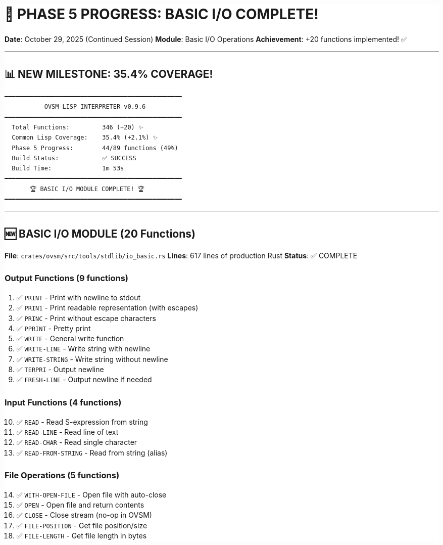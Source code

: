 # 🎉 PHASE 5 PROGRESS: BASIC I/O COMPLETE!

**Date**: October 29, 2025 (Continued Session)
**Module**: Basic I/O Operations
**Achievement**: +20 functions implemented! ✅

---

## 📊 NEW MILESTONE: 35.4% COVERAGE!

```
━━━━━━━━━━━━━━━━━━━━━━━━━━━━━━━━━━━━━━━━━━━━━━━━━
           OVSM LISP INTERPRETER v0.9.6
━━━━━━━━━━━━━━━━━━━━━━━━━━━━━━━━━━━━━━━━━━━━━━━━━
  Total Functions:         346 (+20) ✨
  Common Lisp Coverage:    35.4% (+2.1%) ✨
  Phase 5 Progress:        44/89 functions (49%)
  Build Status:            ✅ SUCCESS
  Build Time:              1m 53s
━━━━━━━━━━━━━━━━━━━━━━━━━━━━━━━━━━━━━━━━━━━━━━━━━
       🏆 BASIC I/O MODULE COMPLETE! 🏆
━━━━━━━━━━━━━━━━━━━━━━━━━━━━━━━━━━━━━━━━━━━━━━━━━
```

---

## 🆕 BASIC I/O MODULE (20 Functions)

**File**: `crates/ovsm/src/tools/stdlib/io_basic.rs`
**Lines**: 617 lines of production Rust
**Status**: ✅ COMPLETE

### Output Functions (9 functions)
1. ✅ `PRINT` - Print with newline to stdout
2. ✅ `PRIN1` - Print readable representation (with escapes)
3. ✅ `PRINC` - Print without escape characters
4. ✅ `PPRINT` - Pretty print
5. ✅ `WRITE` - General write function
6. ✅ `WRITE-LINE` - Write string with newline
7. ✅ `WRITE-STRING` - Write string without newline
8. ✅ `TERPRI` - Output newline
9. ✅ `FRESH-LINE` - Output newline if needed

### Input Functions (4 functions)
10. ✅ `READ` - Read S-expression from string
11. ✅ `READ-LINE` - Read line of text
12. ✅ `READ-CHAR` - Read single character
13. ✅ `READ-FROM-STRING` - Read from string (alias)

### File Operations (5 functions)
14. ✅ `WITH-OPEN-FILE` - Open file with auto-close
15. ✅ `OPEN` - Open file and return contents
16. ✅ `CLOSE` - Close stream (no-op in OVSM)
17. ✅ `FILE-POSITION` - Get file position/size
18. ✅ `FILE-LENGTH` - Get file length in bytes
